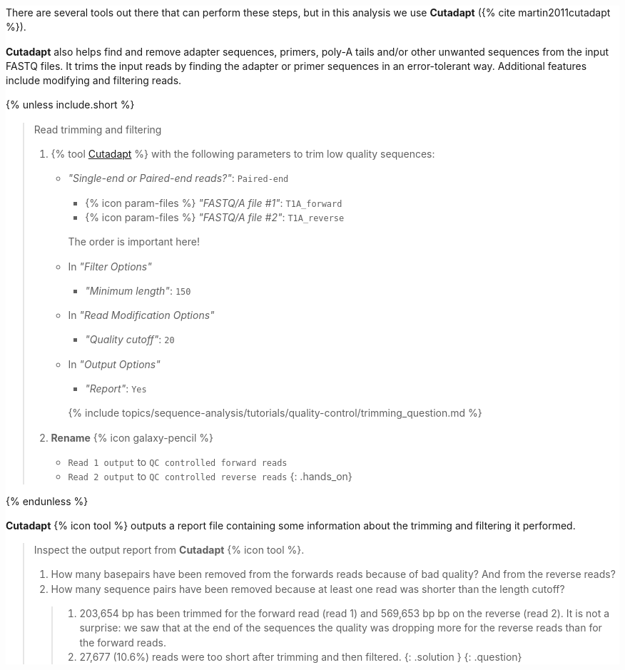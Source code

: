 There are several tools out there that can perform these steps, but in this analysis we use **Cutadapt** ({% cite martin2011cutadapt %}).

**Cutadapt** also helps find and remove adapter sequences, primers, poly-A tails and/or other unwanted sequences from the input FASTQ files. It trims the input reads by finding the adapter or primer sequences in an error-tolerant way. Additional features include modifying and filtering reads.

{% unless include.short %}

> <hands-on-title>Read trimming and filtering</hands-on-title>
>
> 1. {% tool [Cutadapt](toolshed.g2.bx.psu.edu/repos/lparsons/cutadapt/cutadapt/4.0+galaxy1) %} with the following parameters to trim low quality sequences:
>    - *"Single-end or Paired-end reads?"*: `Paired-end`
>       - {% icon param-files %} *"FASTQ/A file #1"*: `T1A_forward`
>       - {% icon param-files %} *"FASTQ/A file #2"*: `T1A_reverse`
>
>      The order is important here!
>
>    - In *"Filter Options"*
>       - *"Minimum length"*: `150`
>    - In *"Read Modification Options"*
>       - *"Quality cutoff"*: `20`
>    - In *"Output Options"*
>       - *"Report"*: `Yes`
>
>      {% include topics/sequence-analysis/tutorials/quality-control/trimming_question.md %}
>
> 2. **Rename** {% icon galaxy-pencil %}
>     - `Read 1 output` to `QC controlled forward reads`
>     - `Read 2 output` to `QC controlled reverse reads`
{: .hands_on}

{% endunless %}

**Cutadapt** {% icon tool %} outputs a report file containing some information about the trimming and filtering it performed.

> <question-title></question-title>
>
> Inspect the output report from **Cutadapt** {% icon tool %}.
>
> 1. How many basepairs have been removed from the forwards reads because of bad quality? And from the reverse reads?
> 2. How many sequence pairs have been removed because at least one read was shorter than the length cutoff?
>
> > <solution-title></solution-title>
> > 1. 203,654 bp has been trimmed for the forward read (read 1) and 569,653 bp bp on the reverse (read 2). It is not a surprise: we saw that at the end of the sequences the quality was dropping more for the reverse reads than for the forward reads.
> > 2. 27,677 (10.6%) reads were too short after trimming and then filtered.
> {: .solution }
{: .question}
